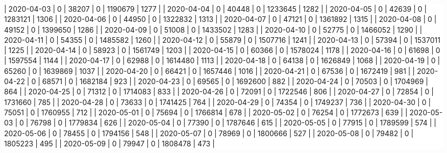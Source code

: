 | 2020-04-03 | 0 | 38207 | 0 | 1190679 | 1277 |
| 2020-04-04 | 0 | 40448 | 0 | 1233645 | 1282 |
| 2020-04-05 | 0 | 42639 | 0 | 1283121 | 1306 |
| 2020-04-06 | 0 | 44950 | 0 | 1322832 | 1313 |
| 2020-04-07 | 0 | 47121 | 0 | 1361892 | 1315 |
| 2020-04-08 | 0 | 49152 | 0 | 1399650 | 1286 |
| 2020-04-09 | 0 | 51008 | 0 | 1433502 | 1283 |
| 2020-04-10 | 0 | 52775 | 0 | 1466052 | 1290 |
| 2020-04-11 | 0 | 54355 | 0 | 1485582 | 1260 |
| 2020-04-12 | 0 | 55879 | 0 | 1507716 | 1241 |
| 2020-04-13 | 0 | 57394 | 0 | 1537011 | 1225 |
| 2020-04-14 | 0 | 58923 | 0 | 1561749 | 1203 |
| 2020-04-15 | 0 | 60366 | 0 | 1578024 | 1178 |
| 2020-04-16 | 0 | 61698 | 0 | 1597554 | 1144 |
| 2020-04-17 | 0 | 62988 | 0 | 1614480 | 1113 |
| 2020-04-18 | 0 | 64138 | 0 | 1626849 | 1068 |
| 2020-04-19 | 0 | 65260 | 0 | 1639869 | 1037 |
| 2020-04-20 | 0 | 66421 | 0 | 1657446 | 1016 |
| 2020-04-21 | 0 | 67536 | 0 | 1672419 | 981 |
| 2020-04-22 | 0 | 68571 | 0 | 1682184 | 923 |
| 2020-04-23 | 0 | 69565 | 0 | 1692600 | 882 |
| 2020-04-24 | 0 | 70503 | 0 | 1704969 | 864 |
| 2020-04-25 | 0 | 71312 | 0 | 1714083 | 833 |
| 2020-04-26 | 0 | 72091 | 0 | 1722546 | 806 |
| 2020-04-27 | 0 | 72854 | 0 | 1731660 | 785 |
| 2020-04-28 | 0 | 73633 | 0 | 1741425 | 764 |
| 2020-04-29 | 0 | 74354 | 0 | 1749237 | 736 |
| 2020-04-30 | 0 | 75051 | 0 | 1760955 | 712 |
| 2020-05-01 | 0 | 75694 | 0 | 1766814 | 678 |
| 2020-05-02 | 0 | 76254 | 0 | 1772673 | 639 |
| 2020-05-03 | 0 | 76798 | 0 | 1779834 | 626 |
| 2020-05-04 | 0 | 77390 | 0 | 1787646 | 615 |
| 2020-05-05 | 0 | 77915 | 0 | 1789599 | 574 |
| 2020-05-06 | 0 | 78455 | 0 | 1794156 | 548 |
| 2020-05-07 | 0 | 78969 | 0 | 1800666 | 527 |
| 2020-05-08 | 0 | 79482 | 0 | 1805223 | 495 |
| 2020-05-09 | 0 | 79947 | 0 | 1808478 | 473 |